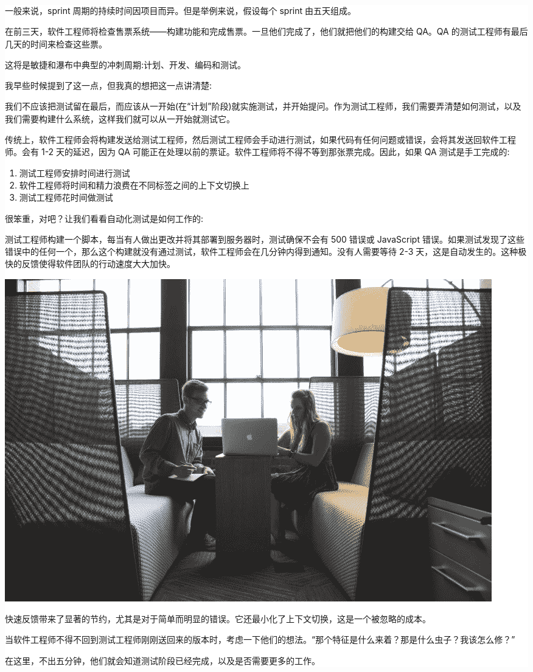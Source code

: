 一般来说，sprint 周期的持续时间因项目而异。但是举例来说，假设每个 sprint 由五天组成。

在前三天，软件工程师将检查售票系统——构建功能和完成售票。一旦他们完成了，他们就把他们的构建交给 QA。QA 的测试工程师有最后几天的时间来检查这些票。

这将是敏捷和瀑布中典型的冲刺周期:计划、开发、编码和测试。

我早些时候提到了这一点，但我真的想把这一点讲清楚:

我们不应该把测试留在最后，而应该从一开始(在“计划”阶段)就实施测试，并开始提问。作为测试工程师，我们需要弄清楚如何测试，以及我们需要构建什么系统，这样我们就可以从一开始就测试它。

传统上，软件工程师会将构建发送给测试工程师，然后测试工程师会手动进行测试，如果代码有任何问题或错误，会将其发送回软件工程师。会有 1-2 天的延迟，因为 QA 可能正在处理以前的票证。软件工程师将不得不等到那张票完成。因此，如果 QA 测试是手工完成的:

1.  测试工程师安排时间进行测试
2.  软件工程师将时间和精力浪费在不同标签之间的上下文切换上
3.  测试工程师花时间做测试

很笨重，对吧？让我们看看自动化测试是如何工作的:

测试工程师构建一个脚本，每当有人做出更改并将其部署到服务器时，测试确保不会有 500 错误或 JavaScript 错误。如果测试发现了这些错误中的任何一个，那么这个构建就没有通过测试，软件工程师会在几分钟内得到通知。没有人需要等待 2-3 天，这是自动发生的。这种极快的反馈使得软件团队的行动速度大大加快。

![C0CzSGxUDLrjKLzL56kWt5XrwI8W48zXH9yY](img/7f56a151debd3f3237b9165aae081758.png)

快速反馈带来了显著的节约，尤其是对于简单而明显的错误。它还最小化了上下文切换，这是一个被忽略的成本。

当软件工程师不得不回到测试工程师刚刚送回来的版本时，考虑一下他们的想法。“那个特征是什么来着？那是什么虫子？我该怎么修？”

在这里，不出五分钟，他们就会知道测试阶段已经完成，以及是否需要更多的工作。
